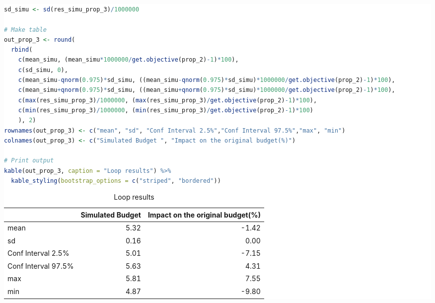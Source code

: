 ```r
sd_simu <- sd(res_simu_prop_3)/1000000

# Make table
out_prop_3 <- round(
  rbind(
    c(mean_simu, (mean_simu*1000000/get.objective(prop_2)-1)*100),
    c(sd_simu, 0), 
    c(mean_simu-qnorm(0.975)*sd_simu, ((mean_simu-qnorm(0.975)*sd_simu)*1000000/get.objective(prop_2)-1)*100),
    c(mean_simu+qnorm(0.975)*sd_simu, ((mean_simu+qnorm(0.975)*sd_simu)*1000000/get.objective(prop_2)-1)*100),
    c(max(res_simu_prop_3)/1000000, (max(res_simu_prop_3)/get.objective(prop_2)-1)*100),
    c(min(res_simu_prop_3)/1000000, (min(res_simu_prop_3)/get.objective(prop_2)-1)*100)
    ), 2)
rownames(out_prop_3) <- c("mean", "sd", "Conf Interval 2.5%","Conf Interval 97.5%","max", "min")
colnames(out_prop_3) <- c("Simulated Budget ", "Impact on the original budget(%)")

# Print output
kable(out_prop_3, caption = "Loop results") %>%
  kable_styling(bootstrap_options = c("striped", "bordered"))
```

<table class="table table-striped table-bordered" style="margin-left: auto; margin-right: auto;">
<caption>Loop results</caption>
 <thead>
  <tr>
   <th style="text-align:left;">   </th>
   <th style="text-align:right;"> Simulated Budget  </th>
   <th style="text-align:right;"> Impact on the original budget(%) </th>
  </tr>
 </thead>
<tbody>
  <tr>
   <td style="text-align:left;"> mean </td>
   <td style="text-align:right;"> 5.32 </td>
   <td style="text-align:right;"> -1.42 </td>
  </tr>
  <tr>
   <td style="text-align:left;"> sd </td>
   <td style="text-align:right;"> 0.16 </td>
   <td style="text-align:right;"> 0.00 </td>
  </tr>
  <tr>
   <td style="text-align:left;"> Conf Interval 2.5% </td>
   <td style="text-align:right;"> 5.01 </td>
   <td style="text-align:right;"> -7.15 </td>
  </tr>
  <tr>
   <td style="text-align:left;"> Conf Interval 97.5% </td>
   <td style="text-align:right;"> 5.63 </td>
   <td style="text-align:right;"> 4.31 </td>
  </tr>
  <tr>
   <td style="text-align:left;"> max </td>
   <td style="text-align:right;"> 5.81 </td>
   <td style="text-align:right;"> 7.55 </td>
  </tr>
  <tr>
   <td style="text-align:left;"> min </td>
   <td style="text-align:right;"> 4.87 </td>
   <td style="text-align:right;"> -9.80 </td>
  </tr>
</tbody>